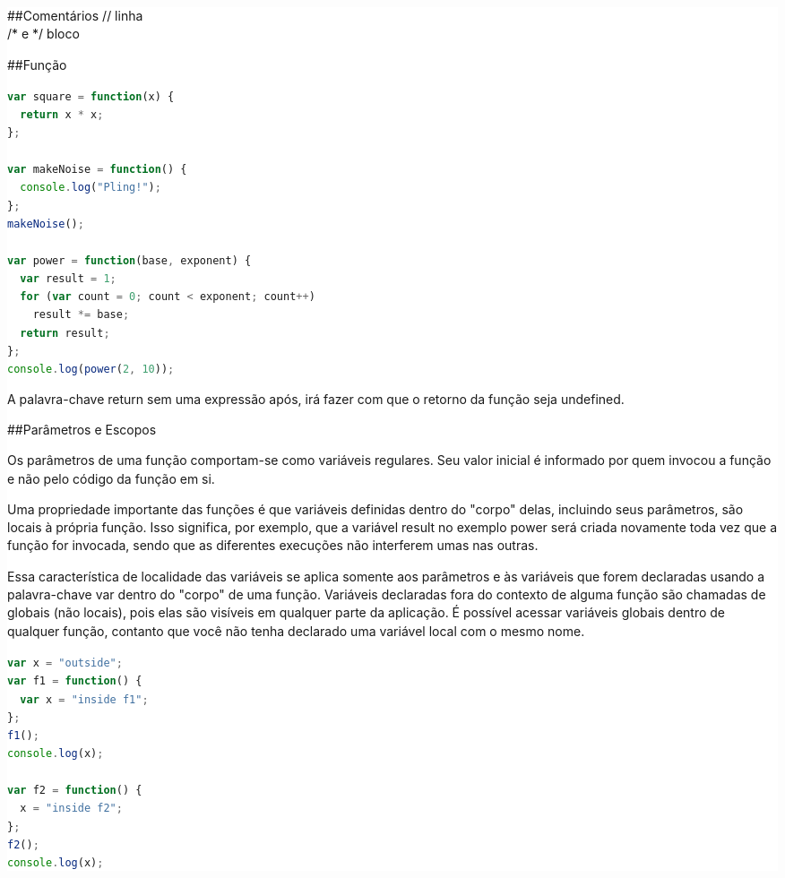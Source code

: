 ##Comentários
// linha  
/* e */ bloco 

##Função
```javascript
var square = function(x) {
  return x * x;
};

var makeNoise = function() {
  console.log("Pling!");
};
makeNoise();

var power = function(base, exponent) {
  var result = 1;
  for (var count = 0; count < exponent; count++)
    result *= base;
  return result;
};
console.log(power(2, 10));
```
A palavra-chave return sem uma expressão após, irá fazer com que o retorno da função seja undefined.

##Parâmetros e Escopos

Os parâmetros de uma função comportam-se como variáveis regulares. Seu valor inicial é informado por quem invocou a função e não pelo código da função em si.

Uma propriedade importante das funções é que variáveis definidas dentro do "corpo" delas, incluindo seus parâmetros, são locais à própria função. Isso significa, por exemplo, que a variável result no exemplo power será criada novamente toda vez que a função for invocada, sendo que as diferentes execuções não interferem umas nas outras.

Essa característica de localidade das variáveis se aplica somente aos parâmetros e às variáveis que forem declaradas usando a palavra-chave var dentro do "corpo" de uma função. Variáveis declaradas fora do contexto de alguma função são chamadas de globais (não locais), pois elas são visíveis em qualquer parte da aplicação. É possível acessar variáveis globais dentro de qualquer função, contanto que você não tenha declarado uma variável local com o mesmo nome.
```javascript
var x = "outside";
var f1 = function() {
  var x = "inside f1";
};
f1();
console.log(x);

var f2 = function() {
  x = "inside f2";
};
f2();
console.log(x);
```


